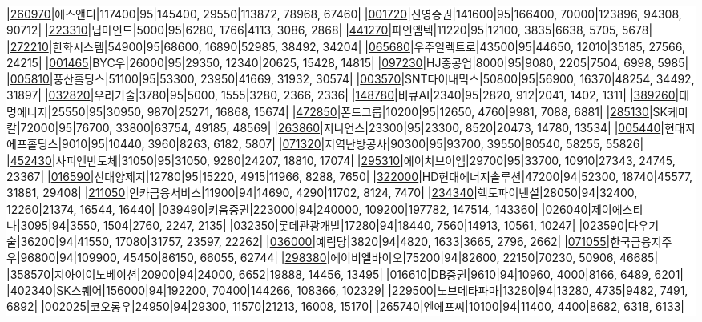 |[260970](https://finance.daum.net/quotes/A260970)|에스앤디|117400|95|145400, 29550|113872, 78968, 67460|
|[001720](https://finance.daum.net/quotes/A001720)|신영증권|141600|95|166400, 70000|123896, 94308, 90712|
|[223310](https://finance.daum.net/quotes/A223310)|딥마인드|5000|95|6280, 1766|4113, 3086, 2868|
|[441270](https://finance.daum.net/quotes/A441270)|파인엠텍|11220|95|12100, 3835|6638, 5705, 5678|
|[272210](https://finance.daum.net/quotes/A272210)|한화시스템|54900|95|68600, 16890|52985, 38492, 34204|
|[065680](https://finance.daum.net/quotes/A065680)|우주일렉트로|43500|95|44650, 12010|35185, 27566, 24215|
|[001465](https://finance.daum.net/quotes/A001465)|BYC우|26000|95|29350, 12340|20625, 15428, 14815|
|[097230](https://finance.daum.net/quotes/A097230)|HJ중공업|8000|95|9080, 2205|7504, 6998, 5985|
|[005810](https://finance.daum.net/quotes/A005810)|풍산홀딩스|51100|95|53300, 23950|41669, 31932, 30574|
|[003570](https://finance.daum.net/quotes/A003570)|SNT다이내믹스|50800|95|56900, 16370|48254, 34492, 31897|
|[032820](https://finance.daum.net/quotes/A032820)|우리기술|3780|95|5000, 1555|3280, 2366, 2336|
|[148780](https://finance.daum.net/quotes/A148780)|비큐AI|2340|95|2820, 912|2041, 1402, 1311|
|[389260](https://finance.daum.net/quotes/A389260)|대명에너지|25550|95|30950, 9870|25271, 16868, 15674|
|[472850](https://finance.daum.net/quotes/A472850)|폰드그룹|10200|95|12650, 4760|9981, 7088, 6881|
|[285130](https://finance.daum.net/quotes/A285130)|SK케미칼|72000|95|76700, 33800|63754, 49185, 48569|
|[263860](https://finance.daum.net/quotes/A263860)|지니언스|23300|95|23300, 8520|20473, 14780, 13534|
|[005440](https://finance.daum.net/quotes/A005440)|현대지에프홀딩스|9010|95|10440, 3960|8263, 6182, 5807|
|[071320](https://finance.daum.net/quotes/A071320)|지역난방공사|90300|95|93700, 39550|80540, 58255, 55826|
|[452430](https://finance.daum.net/quotes/A452430)|사피엔반도체|31050|95|31050, 9280|24207, 18810, 17074|
|[295310](https://finance.daum.net/quotes/A295310)|에이치브이엠|29700|95|33700, 10910|27343, 24745, 23367|
|[016590](https://finance.daum.net/quotes/A016590)|신대양제지|12780|95|15220, 4915|11966, 8288, 7650|
|[322000](https://finance.daum.net/quotes/A322000)|HD현대에너지솔루션|47200|94|52300, 18740|45577, 31881, 29408|
|[211050](https://finance.daum.net/quotes/A211050)|인카금융서비스|11900|94|14690, 4290|11702, 8124, 7470|
|[234340](https://finance.daum.net/quotes/A234340)|헥토파이낸셜|28050|94|32400, 12260|21374, 16544, 16440|
|[039490](https://finance.daum.net/quotes/A039490)|키움증권|223000|94|240000, 109200|197782, 147514, 143360|
|[026040](https://finance.daum.net/quotes/A026040)|제이에스티나|3095|94|3550, 1504|2760, 2247, 2135|
|[032350](https://finance.daum.net/quotes/A032350)|롯데관광개발|17280|94|18440, 7560|14913, 10561, 10247|
|[023590](https://finance.daum.net/quotes/A023590)|다우기술|36200|94|41550, 17080|31757, 23597, 22262|
|[036000](https://finance.daum.net/quotes/A036000)|예림당|3820|94|4820, 1633|3665, 2796, 2662|
|[071055](https://finance.daum.net/quotes/A071055)|한국금융지주우|96800|94|109900, 45450|86150, 66055, 62744|
|[298380](https://finance.daum.net/quotes/A298380)|에이비엘바이오|75200|94|82600, 22150|70230, 50906, 46685|
|[358570](https://finance.daum.net/quotes/A358570)|지아이이노베이션|20900|94|24000, 6652|19888, 14456, 13495|
|[016610](https://finance.daum.net/quotes/A016610)|DB증권|9610|94|10960, 4000|8166, 6489, 6201|
|[402340](https://finance.daum.net/quotes/A402340)|SK스퀘어|156000|94|192200, 70400|144266, 108366, 102329|
|[229500](https://finance.daum.net/quotes/A229500)|노브메타파마|13280|94|13280, 4735|9482, 7491, 6892|
|[002025](https://finance.daum.net/quotes/A002025)|코오롱우|24950|94|29300, 11570|21213, 16008, 15170|
|[265740](https://finance.daum.net/quotes/A265740)|엔에프씨|10100|94|11400, 4400|8682, 6318, 6133|